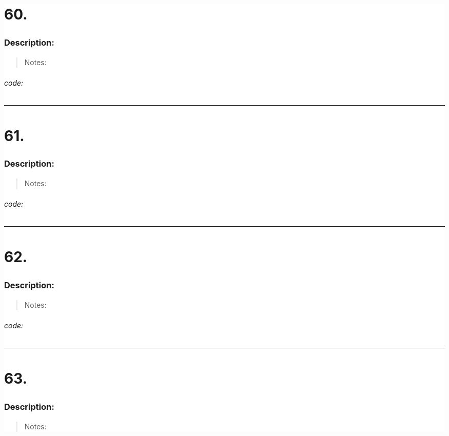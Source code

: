 # 60.

### Description:

> Notes:

###### code:

```sh


```

---

# 61.

### Description:

> Notes:

###### code:

```sh


```

---

# 62.

### Description:

> Notes:

###### code:

```sh


```

---

# 63.

### Description:

> Notes:
